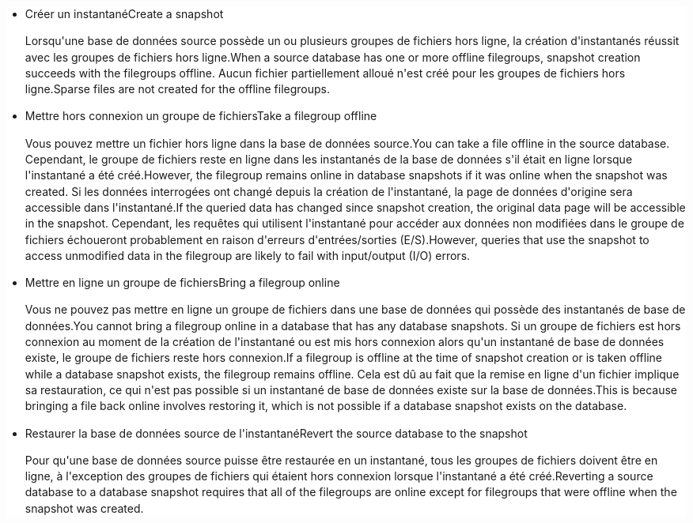 -   <span data-ttu-id="4ad2e-257">Créer un instantané</span><span class="sxs-lookup"><span data-stu-id="4ad2e-257">Create a snapshot</span></span>  
  
     <span data-ttu-id="4ad2e-258">Lorsqu'une base de données source possède un ou plusieurs groupes de fichiers hors ligne, la création d'instantanés réussit avec les groupes de fichiers hors ligne.</span><span class="sxs-lookup"><span data-stu-id="4ad2e-258">When a source database has one or more offline filegroups, snapshot creation succeeds with the filegroups offline.</span></span> <span data-ttu-id="4ad2e-259">Aucun fichier partiellement alloué n'est créé pour les groupes de fichiers hors ligne.</span><span class="sxs-lookup"><span data-stu-id="4ad2e-259">Sparse files are not created for the offline filegroups.</span></span>  
  
-   <span data-ttu-id="4ad2e-260">Mettre hors connexion un groupe de fichiers</span><span class="sxs-lookup"><span data-stu-id="4ad2e-260">Take a filegroup offline</span></span>  
  
     <span data-ttu-id="4ad2e-261">Vous pouvez mettre un fichier hors ligne dans la base de données source.</span><span class="sxs-lookup"><span data-stu-id="4ad2e-261">You can take a file offline in the source database.</span></span> <span data-ttu-id="4ad2e-262">Cependant, le groupe de fichiers reste en ligne dans les instantanés de la base de données s'il était en ligne lorsque l'instantané a été créé.</span><span class="sxs-lookup"><span data-stu-id="4ad2e-262">However, the filegroup remains online in database snapshots if it was online when the snapshot was created.</span></span> <span data-ttu-id="4ad2e-263">Si les données interrogées ont changé depuis la création de l'instantané, la page de données d'origine sera accessible dans l'instantané.</span><span class="sxs-lookup"><span data-stu-id="4ad2e-263">If the queried data has changed since snapshot creation, the original data page will be accessible in the snapshot.</span></span> <span data-ttu-id="4ad2e-264">Cependant, les requêtes qui utilisent l'instantané pour accéder aux données non modifiées dans le groupe de fichiers échoueront probablement en raison d'erreurs d'entrées/sorties (E/S).</span><span class="sxs-lookup"><span data-stu-id="4ad2e-264">However, queries that use the snapshot to access unmodified data in the filegroup are likely to fail with input/output (I/O) errors.</span></span>  
  
-   <span data-ttu-id="4ad2e-265">Mettre en ligne un groupe de fichiers</span><span class="sxs-lookup"><span data-stu-id="4ad2e-265">Bring a filegroup online</span></span>  
  
     <span data-ttu-id="4ad2e-266">Vous ne pouvez pas mettre en ligne un groupe de fichiers dans une base de données qui possède des instantanés de base de données.</span><span class="sxs-lookup"><span data-stu-id="4ad2e-266">You cannot bring a filegroup online in a database that has any database snapshots.</span></span> <span data-ttu-id="4ad2e-267">Si un groupe de fichiers est hors connexion au moment de la création de l'instantané ou est mis hors connexion alors qu'un instantané de base de données existe, le groupe de fichiers reste hors connexion.</span><span class="sxs-lookup"><span data-stu-id="4ad2e-267">If a filegroup is offline at the time of snapshot creation or is taken offline while a database snapshot exists, the filegroup remains offline.</span></span> <span data-ttu-id="4ad2e-268">Cela est dû au fait que la remise en ligne d'un fichier implique sa restauration, ce qui n'est pas possible si un instantané de base de données existe sur la base de données.</span><span class="sxs-lookup"><span data-stu-id="4ad2e-268">This is because bringing a file back online involves restoring it, which is not possible if a database snapshot exists on the database.</span></span>  
  
-   <span data-ttu-id="4ad2e-269">Restaurer la base de données source de l'instantané</span><span class="sxs-lookup"><span data-stu-id="4ad2e-269">Revert the source database to the snapshot</span></span>  
  
     <span data-ttu-id="4ad2e-270">Pour qu'une base de données source puisse être restaurée en un instantané, tous les groupes de fichiers doivent être en ligne, à l'exception des groupes de fichiers qui étaient hors connexion lorsque l'instantané a été créé.</span><span class="sxs-lookup"><span data-stu-id="4ad2e-270">Reverting a source database to a database snapshot requires that all of the filegroups are online except for filegroups that were offline when the snapshot was created.</span></span>  
  